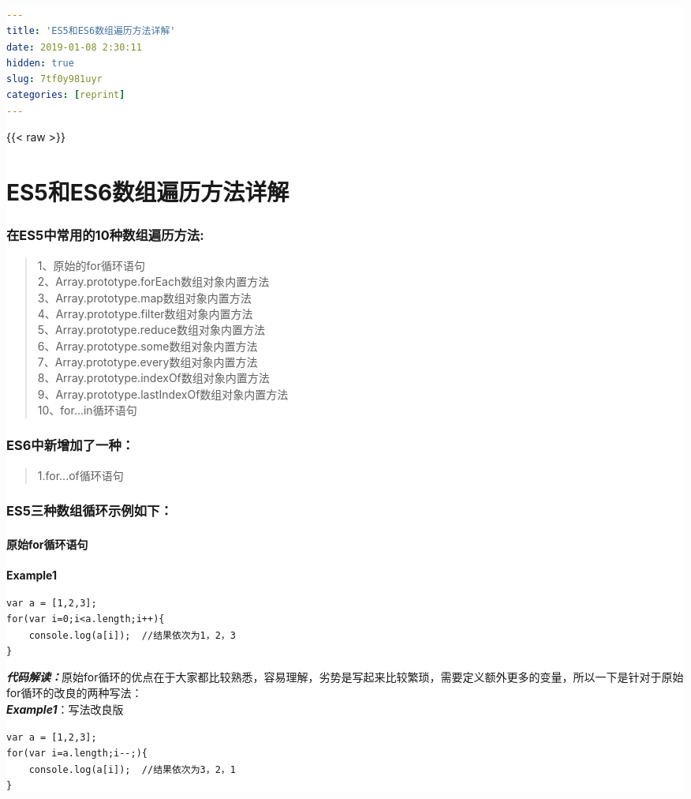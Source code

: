 ```yaml
---
title: 'ES5和ES6数组遍历方法详解' 
date: 2019-01-08 2:30:11
hidden: true
slug: 7tf0y981uyr
categories: [reprint]
---
```


{{< raw >}}

                    
<h1 id="articleHeader0">ES5和ES6数组遍历方法详解</h1>
<h3 id="articleHeader1">在ES5中常用的10种数组遍历方法:</h3>
<blockquote>1、原始的for循环语句<br>2、Array.prototype.forEach数组对象内置方法<br>3、Array.prototype.map数组对象内置方法<br>4、Array.prototype.filter数组对象内置方法<br>5、Array.prototype.reduce数组对象内置方法<br>6、Array.prototype.some数组对象内置方法<br>7、Array.prototype.every数组对象内置方法<br>8、Array.prototype.indexOf数组对象内置方法<br>9、Array.prototype.lastIndexOf数组对象内置方法<br>10、for...in循环语句</blockquote>
<h3 id="articleHeader2">ES6中新增加了一种：</h3>
<blockquote>1.for...of循环语句</blockquote>
<h3 id="articleHeader3">ES5三种数组循环示例如下：</h3>
<h4>原始for循环语句</h4>
<p><strong>Example1</strong></p>
<div class="widget-codetool" style="display:none;">
      <div class="widget-codetool--inner">
      <span class="selectCode code-tool" data-toggle="tooltip" data-placement="top" title="" data-original-title="全选"></span>
      <span type="button" class="copyCode code-tool" data-toggle="tooltip" data-placement="top" data-clipboard-text="var a = [1,2,3];
for(var i=0;i<a.length;i++){
    console.log(a[i]);  //结果依次为1，2，3
}" title="" data-original-title="复制"></span>
      <span type="button" class="saveToNote code-tool" data-toggle="tooltip" data-placement="top" title="" data-original-title="放进笔记"></span>
      </div>
      </div><pre class="javascript hljs"><code class="js"><span class="hljs-keyword">var</span> a = [<span class="hljs-number">1</span>,<span class="hljs-number">2</span>,<span class="hljs-number">3</span>];
<span class="hljs-keyword">for</span>(<span class="hljs-keyword">var</span> i=<span class="hljs-number">0</span>;i&lt;a.length;i++){
    <span class="hljs-built_in">console</span>.log(a[i]);  <span class="hljs-comment">//结果依次为1，2，3</span>
}</code></pre>
<p><strong><em>代码解读：</em></strong>原始for循环的优点在于大家都比较熟悉，容易理解，劣势是写起来比较繁琐，需要定义额外更多的变量，所以一下是针对于原始for循环的改良的两种写法：<br><strong><em>Example1</em></strong>：写法改良版</p>
<div class="widget-codetool" style="display:none;">
      <div class="widget-codetool--inner">
      <span class="selectCode code-tool" data-toggle="tooltip" data-placement="top" title="" data-original-title="全选"></span>
      <span type="button" class="copyCode code-tool" data-toggle="tooltip" data-placement="top" data-clipboard-text="var a = [1,2,3];
for(var i=a.length;i--;){
    console.log(a[i]);  //结果依次为3，2，1
}" title="" data-original-title="复制"></span>
      <span type="button" class="saveToNote code-tool" data-toggle="tooltip" data-placement="top" title="" data-original-title="放进笔记"></span>
      </div>
      </div><pre class="javascript hljs"><code class="js"><span class="hljs-keyword">var</span> a = [<span class="hljs-number">1</span>,<span class="hljs-number">2</span>,<span class="hljs-number">3</span>];
<span class="hljs-keyword">for</span>(<span class="hljs-keyword">var</span> i=a.length;i--;){
    <span class="hljs-built_in">console</span>.log(a[i]);  <span class="hljs-comment">//结果依次为3，2，1</span>
}</code></pre>